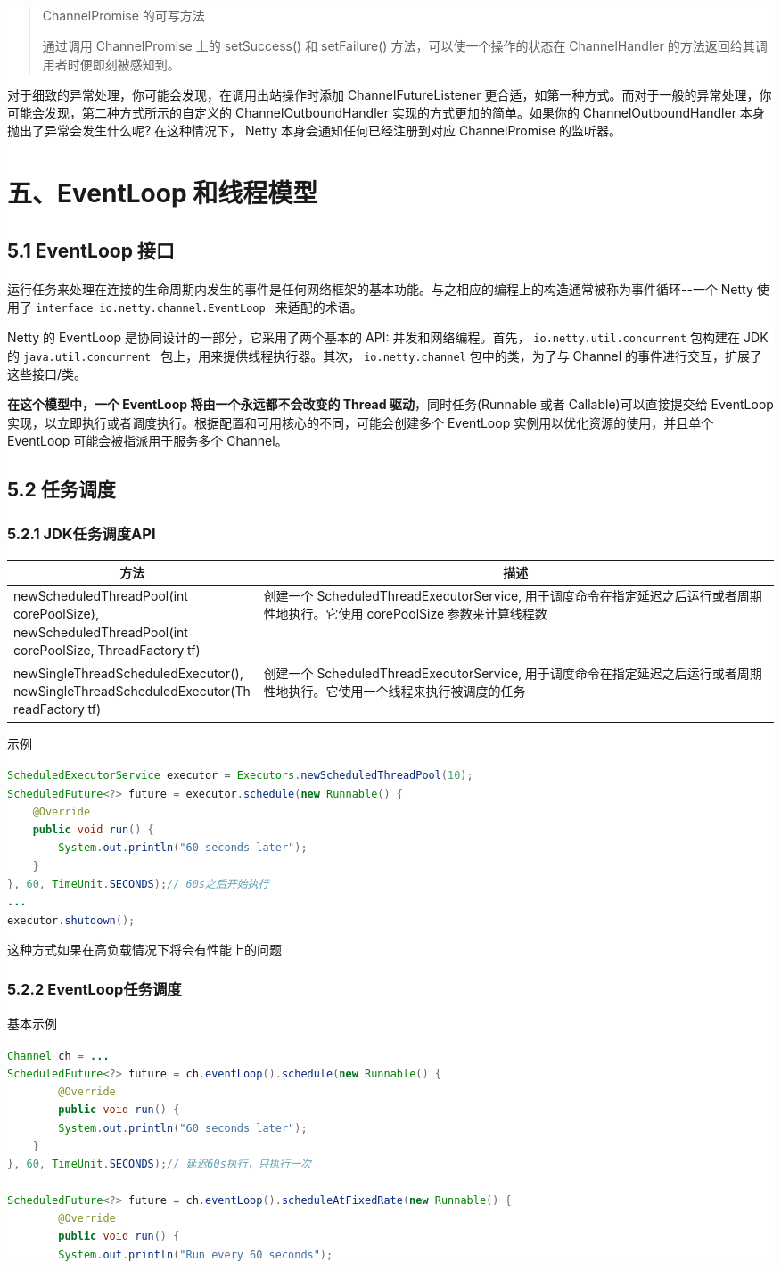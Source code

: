 > ChannelPromise 的可写方法
>
> 通过调用 ChannelPromise 上的 setSuccess() 和 setFailure() 方法，可以使一个操作的状态在 ChannelHandler 的方法返回给其调用者时便即刻被感知到。

对于细致的异常处理，你可能会发现，在调用出站操作时添加 ChannelFutureListener 更合适，如第一种方式。而对于一般的异常处理，你可能会发现，第二种方式所示的自定义的 ChannelOutboundHandler 实现的方式更加的简单。如果你的 ChannelOutboundHandler 本身抛出了异常会发生什么呢? 在这种情况下，
Netty 本身会通知任何已经注册到对应 ChannelPromise 的监听器。

# 五、EventLoop 和线程模型

## 5.1 EventLoop 接口

运行任务来处理在连接的生命周期内发生的事件是任何网络框架的基本功能。与之相应的编程上的构造通常被称为事件循环--一个 Netty 使用了 `interface io.netty.channel.EventLoop ` 来适配的术语。

Netty 的 EventLoop 是协同设计的一部分，它采用了两个基本的 API: 并发和网络编程。首先， `io.netty.util.concurrent` 包构建在 JDK 的 `java.util.concurrent ` 包上，用来提供线程执行器。其次， `io.netty.channel` 包中的类，为了与 Channel 的事件进行交互，扩展了这些接口/类。

**在这个模型中，一个 EventLoop 将由一个永远都不会改变的 Thread 驱动**，同时任务(Runnable 或者 Callable)可以直接提交给 EventLoop 实现，以立即执行或者调度执行。根据配置和可用核心的不同，可能会创建多个 EventLoop 实例用以优化资源的使用，并且单个EventLoop 可能会被指派用于服务多个 Channel。

## 5.2 任务调度

### 5.2.1 JDK任务调度API

| 方法                                                                                                      | 描述                                                                                                                          |
| --------------------------------------------------------------------------------------------------------- | ----------------------------------------------------------------------------------------------------------------------------- |
| newScheduledThreadPool(int corePoolSize),<br />newScheduledThreadPool(int corePoolSize, ThreadFactory tf) | 创建一个 ScheduledThreadExecutorService, 用于调度命令在指定延迟之后运行或者周期性地执行。它使用 corePoolSize 参数来计算线程数 |
| newSingleThreadScheduledExecutor(),<br />newSingleThreadScheduledExecutor(ThreadFactory tf)               | 创建一个 ScheduledThreadExecutorService, 用于调度命令在指定延迟之后运行或者周期性地执行。它使用一个线程来执行被调度的任务     |

示例

```java
ScheduledExecutorService executor = Executors.newScheduledThreadPool(10);
ScheduledFuture<?> future = executor.schedule(new Runnable() {
	@Override
	public void run() {
		System.out.println("60 seconds later"); 
	}
}, 60, TimeUnit.SECONDS);// 60s之后开始执行
...
executor.shutdown();
```

这种方式如果在高负载情况下将会有性能上的问题

### 5.2.2 EventLoop任务调度

基本示例

```java
Channel ch = ...
ScheduledFuture<?> future = ch.eventLoop().schedule(new Runnable() {
        @Override
        public void run() {
		System.out.println("60 seconds later"); 
	}
}, 60, TimeUnit.SECONDS);// 延迟60s执行，只执行一次

ScheduledFuture<?> future = ch.eventLoop().scheduleAtFixedRate(new Runnable() {
        @Override
        public void run() {
		System.out.println("Run every 60 seconds"); 
```